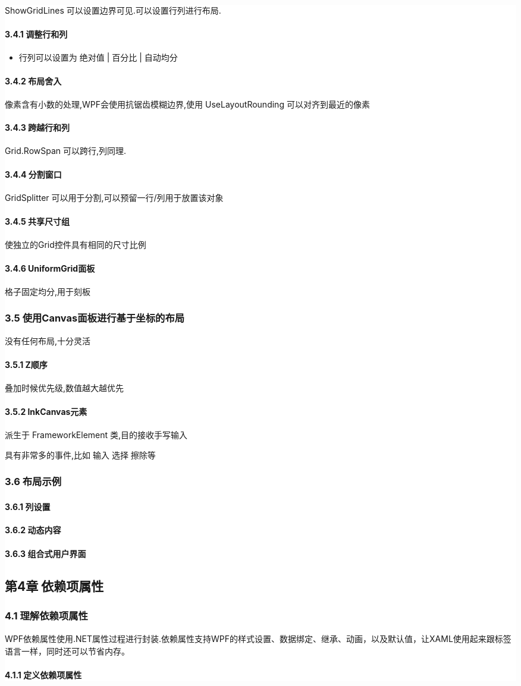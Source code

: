 ShowGridLines 可以设置边界可见.可以设置行列进行布局.

#### 3.4.1 调整行和列 

- 行列可以设置为 绝对值 | 百分比 | 自动均分

#### 3.4.2 布局舍入 

像素含有小数的处理,WPF会使用抗锯齿模糊边界,使用 UseLayoutRounding 可以对齐到最近的像素

#### 3.4.3 跨越行和列 

Grid.RowSpan 可以跨行,列同理.

#### 3.4.4 分割窗口 

GridSplitter 可以用于分割,可以预留一行/列用于放置该对象

#### 3.4.5 共享尺寸组 

使独立的Grid控件具有相同的尺寸比例

#### 3.4.6 UniformGrid面板 

格子固定均分,用于刻板

### 3.5 使用Canvas面板进行基于坐标的布局 

没有任何布局,十分灵活

#### 3.5.1 Z顺序 

叠加时候优先级,数值越大越优先

#### 3.5.2 lnkCanvas元素 

派生于 FrameworkElement 类,目的接收手写输入

具有非常多的事件,比如 输入 选择 擦除等

### 3.6 布局示例 

#### 3.6.1 列设置 

#### 3.6.2 动态内容 

#### 3.6.3 组合式用户界面 

## 第4章 依赖项属性 

### 4.1 理解依赖项属性 

WPF依赖属性使用.NET属性过程进行封装.依赖属性支持WPF的样式设置、数据绑定、继承、动画，以及默认值，让XAML使用起来跟标签语言一样，同时还可以节省内存。

#### 4.1.1 定义依赖项属性 
